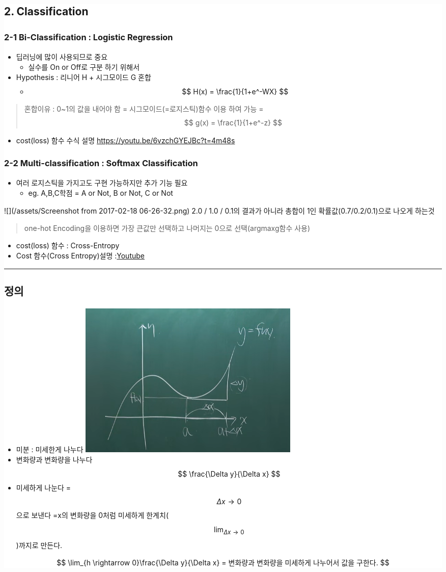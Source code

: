 ## 2. Classification  

### 2-1 Bi-Classification : Logistic Regression 
* 딥러닝에 많이 사용되므로 중요
    * 실수를 On or Off로 구분 하기 위해서 
* Hypothesis : 리니어 H + 시그모이드 G 혼합 
    * $$ H(x) = \frac{1}{1+e^-WX}    $$

> 혼합이유 : 0~1의 값을 내어야 함 = 시그모이드(=로지스틱)함수 이용 하여 가능 = $$ g(x) = \frac{1}{1+e^-z}    $$

* cost(loss) 함수 
수식 설명 https://youtu.be/6vzchGYEJBc?t=4m48s


### 2-2 Multi-classification : Softmax Classification
* 여러 로지스틱을 가지고도 구현 가능하지만 추가 기능 필요
    * eg. A,B,C학점 = A or Not, B or Not, C or Not

![](/assets/Screenshot from 2017-02-18 06-26-32.png)
2.0 / 1.0 / 0.1의 결과가 아니라 총합이 1인 확률값(0.7/0.2/0.1)으로 나오게 하는것 
>one-hot Encoding을 이용하면 가장 큰값만 선택하고 나머지는 0으로 선택(argmaxg함수 사용)

* cost(loss) 함수 : Cross-Entropy
* Cost 함수(Cross Entropy)설명 :[Youtube](https://youtu.be/jMU9G5WEtBc?t=4m9s) 

---

## 정의

* 미분 : 미세한게 나누다 
  ![](/assets/def23.PNG)
* 변화량과 변화량을 나누다  $$ \frac{\Delta y}{\Delta x} $$
* 미세하게 나눈다 = $$ \Delta x \rightarrow 0$$으로 보낸다 =x의 변화량을 0처럼 미세하게 한계치\($$\lim_{\Delta x \rightarrow 0}$$\)까지로 만든다.  


$$
\lim_{h \rightarrow 0}\frac{\Delta y}{\Delta x} = 변화량과 변화량을 미세하게 나누어서 값을 구한다.
$$
